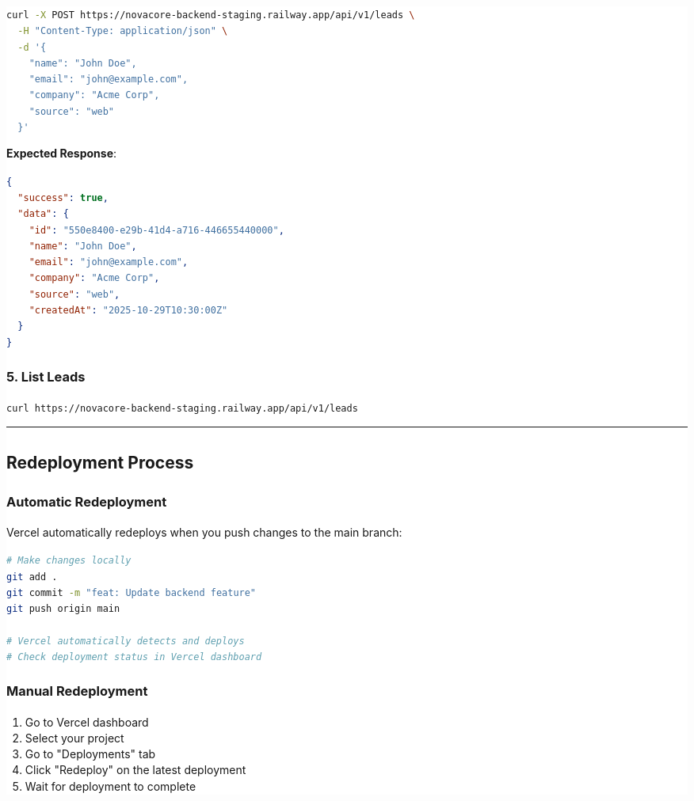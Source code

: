 ```bash
curl -X POST https://novacore-backend-staging.railway.app/api/v1/leads \
  -H "Content-Type: application/json" \
  -d '{
    "name": "John Doe",
    "email": "john@example.com",
    "company": "Acme Corp",
    "source": "web"
  }'
```

**Expected Response**:
```json
{
  "success": true,
  "data": {
    "id": "550e8400-e29b-41d4-a716-446655440000",
    "name": "John Doe",
    "email": "john@example.com",
    "company": "Acme Corp",
    "source": "web",
    "createdAt": "2025-10-29T10:30:00Z"
  }
}
```

### 5. List Leads

```bash
curl https://novacore-backend-staging.railway.app/api/v1/leads
```

---

## Redeployment Process

### Automatic Redeployment

Vercel automatically redeploys when you push changes to the main branch:

```bash
# Make changes locally
git add .
git commit -m "feat: Update backend feature"
git push origin main

# Vercel automatically detects and deploys
# Check deployment status in Vercel dashboard
```

### Manual Redeployment

1. Go to Vercel dashboard
2. Select your project
3. Go to "Deployments" tab
4. Click "Redeploy" on the latest deployment
5. Wait for deployment to complete
